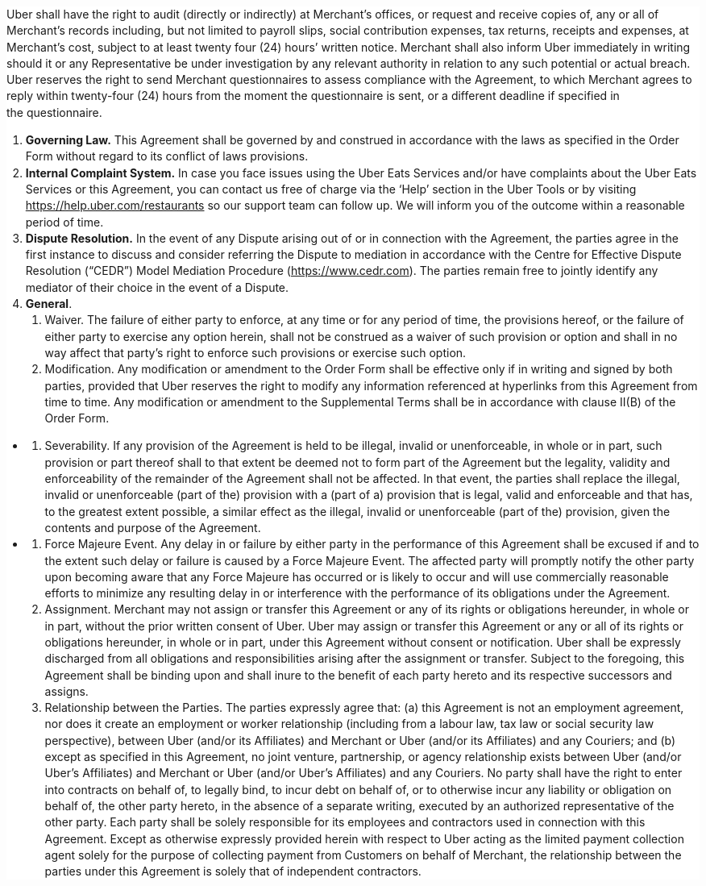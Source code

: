 Uber shall have the right to audit (directly or indirectly) at Merchant’s offices, or request and receive copies of, any or all of Merchant’s records including, but not limited to payroll slips, social contribution expenses, tax returns, receipts and expenses, at Merchant’s cost, subject to at least twenty four (24) hours’ written notice. Merchant shall also inform Uber immediately in writing should it or any Representative be under investigation by any relevant authority in relation to any such potential or actual breach. Uber reserves the right to send Merchant questionnaires to assess compliance with the Agreement, to which Merchant agrees to reply within twenty-four (24) hours from the moment the questionnaire is sent, or a different deadline if specified in the questionnaire.

1. **Governing Law.** This Agreement shall be governed by and construed in accordance with the laws as specified in the Order Form without regard to its conflict of laws provisions.
2. **Internal Complaint System.** In case you face issues using the Uber Eats Services and/or have complaints about the Uber Eats Services or this Agreement, you can contact us free of charge via the ‘Help’ section in the Uber Tools or by visiting https://help.uber.com/restaurants so our support team can follow up. We will inform you of the outcome within a reasonable period of time.
3. **Dispute Resolution.** In the event of any Dispute arising out of or in connection with the Agreement, the parties agree in the first instance to discuss and consider referring the Dispute to mediation in accordance with the Centre for Effective Dispute Resolution (“CEDR”) Model Mediation Procedure (https://www.cedr.com). The parties remain free to jointly identify any mediator of their choice in the event of a Dispute.
4. **General**.
    1. Waiver. The failure of either party to enforce, at any time or for any period of time, the provisions hereof, or the failure of either party to exercise any option herein, shall not be construed as a waiver of such provision or option and shall in no way affect that party’s right to enforce such provisions or exercise such option.
    2. Modification. Any modification or amendment to the Order Form shall be effective only if in writing and signed by both parties, provided that Uber reserves the right to modify any information referenced at hyperlinks from this Agreement from time to time. Any modification or amendment to the Supplemental Terms shall be in accordance with clause II(B) of the Order Form.

* 1. Severability. If any provision of the Agreement is held to be illegal, invalid or unenforceable, in whole or in part, such provision or part thereof shall to that extent be deemed not to form part of the Agreement but the legality, validity and enforceability of the remainder of the Agreement shall not be affected. In that event, the parties shall replace the illegal, invalid or unenforceable (part of the) provision with a (part of a) provision that is legal, valid and enforceable and that has, to the greatest extent possible, a similar effect as the illegal, invalid or unenforceable (part of the) provision, given the contents and purpose of the Agreement.

* 1. Force Majeure Event. Any delay in or failure by either party in the performance of this Agreement shall be excused if and to the extent such delay or failure is caused by a Force Majeure Event. The affected party will promptly notify the other party upon becoming aware that any Force Majeure has occurred or is likely to occur and will use commercially reasonable efforts to minimize any resulting delay in or interference with the performance of its obligations under the Agreement.
    2. Assignment. Merchant may not assign or transfer this Agreement or any of its rights or obligations hereunder, in whole or in part, without the prior written consent of Uber. Uber may assign or transfer this Agreement or any or all of its rights or obligations hereunder, in whole or in part, under this Agreement without consent or notification. Uber shall be expressly discharged from all obligations and responsibilities arising after the assignment or transfer. Subject to the foregoing, this Agreement shall be binding upon and shall inure to the benefit of each party hereto and its respective successors and assigns.
    3. Relationship between the Parties. The parties expressly agree that: (a) this Agreement is not an employment agreement, nor does it create an employment or worker relationship (including from a labour law, tax law or social security law perspective), between Uber (and/or its Affiliates) and Merchant or Uber (and/or its Affiliates) and any Couriers; and (b) except as specified in this Agreement, no joint venture, partnership, or agency relationship exists between Uber (and/or Uber’s Affiliates) and Merchant or Uber (and/or Uber’s Affiliates) and any Couriers. No party shall have the right to enter into contracts on behalf of, to legally bind, to incur debt on behalf of, or to otherwise incur any liability or obligation on behalf of, the other party hereto, in the absence of a separate writing, executed by an authorized representative of the other party. Each party shall be solely responsible for its employees and contractors used in connection with this Agreement. Except as otherwise expressly provided herein with respect to Uber acting as the limited payment collection agent solely for the purpose of collecting payment from Customers on behalf of Merchant, the relationship between the parties under this Agreement is solely that of independent contractors.